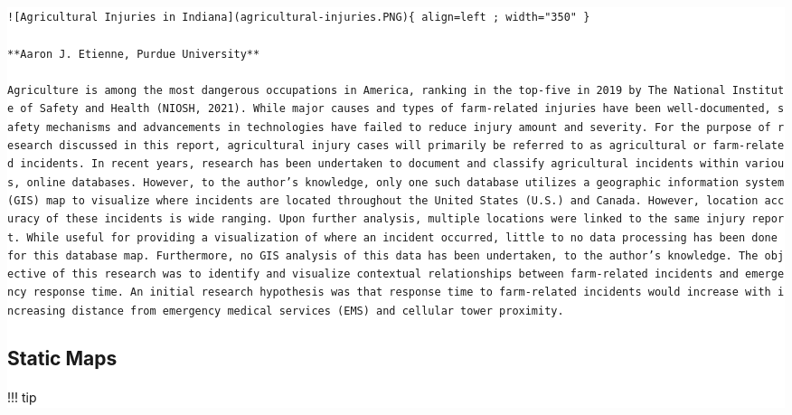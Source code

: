 	![Agricultural Injuries in Indiana](agricultural-injuries.PNG){ align=left ; width="350" } 

	**Aaron J. Etienne, Purdue University**

	Agriculture is among the most dangerous occupations in America, ranking in the top-five in 2019 by The National Institute of Safety and Health (NIOSH, 2021). While major causes and types of farm-related injuries have been well-documented, safety mechanisms and advancements in technologies have failed to reduce injury amount and severity. For the purpose of research discussed in this report, agricultural injury cases will primarily be referred to as agricultural or farm-related incidents. In recent years, research has been undertaken to document and classify agricultural incidents within various, online databases. However, to the author’s knowledge, only one such database utilizes a geographic information system (GIS) map to visualize where incidents are located throughout the United States (U.S.) and Canada. However, location accuracy of these incidents is wide ranging. Upon further analysis, multiple locations were linked to the same injury report. While useful for providing a visualization of where an incident occurred, little to no data processing has been done for this database map. Furthermore, no GIS analysis of this data has been undertaken, to the author’s knowledge. The objective of this research was to identify and visualize contextual relationships between farm-related incidents and emergency response time. An initial research hypothesis was that response time to farm-related incidents would increase with increasing distance from emergency medical services (EMS) and cellular tower proximity.  
</div>


## Static Maps

!!! tip
